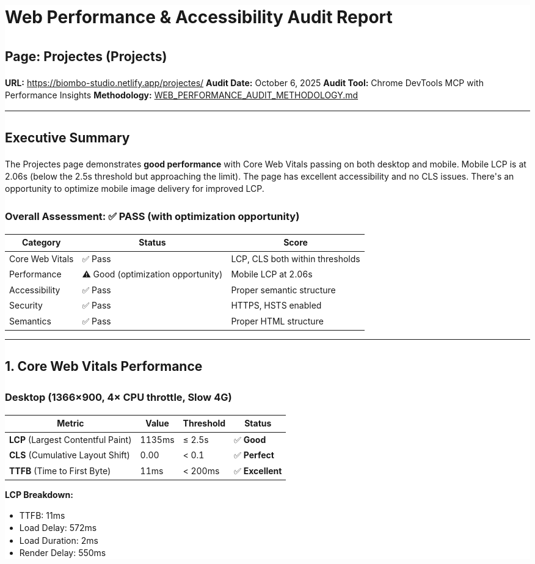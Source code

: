 # Web Performance & Accessibility Audit Report
## Page: Projectes (Projects)

**URL:** https://biombo-studio.netlify.app/projectes/
**Audit Date:** October 6, 2025
**Audit Tool:** Chrome DevTools MCP with Performance Insights
**Methodology:** [WEB_PERFORMANCE_AUDIT_METHODOLOGY.md](./WEB_PERFORMANCE_AUDIT_METHODOLOGY.md)

---

## Executive Summary

The Projectes page demonstrates **good performance** with Core Web Vitals passing on both desktop and mobile. Mobile LCP is at 2.06s (below the 2.5s threshold but approaching the limit). The page has excellent accessibility and no CLS issues. There's an opportunity to optimize mobile image delivery for improved LCP.

### Overall Assessment: ✅ PASS (with optimization opportunity)

| Category | Status | Score |
|----------|--------|-------|
| Core Web Vitals | ✅ Pass | LCP, CLS both within thresholds |
| Performance | ⚠️ Good (optimization opportunity) | Mobile LCP at 2.06s |
| Accessibility | ✅ Pass | Proper semantic structure |
| Security | ✅ Pass | HTTPS, HSTS enabled |
| Semantics | ✅ Pass | Proper HTML structure |

---

## 1. Core Web Vitals Performance

### Desktop (1366×900, 4× CPU throttle, Slow 4G)

| Metric | Value | Threshold | Status |
|--------|-------|-----------|--------|
| **LCP** (Largest Contentful Paint) | 1135ms | ≤ 2.5s | ✅ **Good** |
| **CLS** (Cumulative Layout Shift) | 0.00 | < 0.1 | ✅ **Perfect** |
| **TTFB** (Time to First Byte) | 11ms | < 200ms | ✅ **Excellent** |

**LCP Breakdown:**
- TTFB: 11ms
- Load Delay: 572ms
- Load Duration: 2ms
- Render Delay: 550ms
